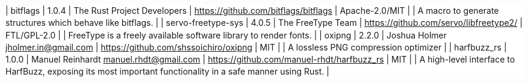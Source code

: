 | bitflags                     | 1.0.4         | The Rust Project Developers                                                                                                                                                                                                                                                                                                                                                                                                                                                                                                                                                                                                                                                                                                                | https://github.com/bitflags/bitflags                                               | Apache-2.0/MIT                      |              | A macro to generate structures which behave like bitflags.                                                                                                                                                                                                                                                                                   | 
| servo-freetype-sys           | 4.0.5         | The FreeType Team                                                                                                                                                                                                                                                                                                                                                                                                                                                                                                                                                                                                                                                                                                                          | https://github.com/servo/libfreetype2/                                             | FTL/GPL-2.0                         |              | FreeType is a freely available software library to render fonts.                                                                                                                                                                                                                                                                             | 
| oxipng                       | 2.2.0         | Joshua Holmer <jholmer.in@gmail.com>                                                                                                                                                                                                                                                                                                                                                                                                                                                                                                                                                                                                                                                                                                       | https://github.com/shssoichiro/oxipng                                              | MIT                                 |              | A lossless PNG compression optimizer                                                                                                                                                                                                                                                                                                         | 
| harfbuzz_rs                  | 1.0.0         | Manuel Reinhardt <manuel.rhdt@gmail.com>                                                                                                                                                                                                                                                                                                                                                                                                                                                                                                                                                                                                                                                                                                   | https://github.com/manuel-rhdt/harfbuzz_rs                                         | MIT                                 |              | A high-level interface to HarfBuzz, exposing its most important functionality in a safe manner using Rust.                                                                                                                                                                                                                                   | 